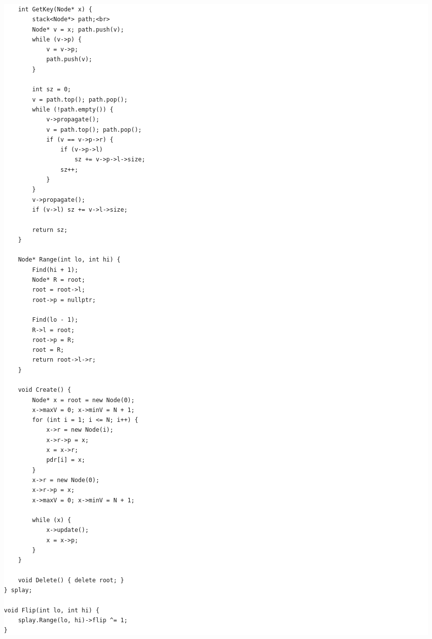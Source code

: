 ```
	int GetKey(Node* x) {
		stack<Node*> path;<br>
		Node* v = x; path.push(v);
		while (v->p) {
			v = v->p;
			path.push(v);
		}

		int sz = 0;
		v = path.top(); path.pop();
		while (!path.empty()) {
			v->propagate();
			v = path.top(); path.pop();
			if (v == v->p->r) {
				if (v->p->l)
					sz += v->p->l->size;
				sz++;
			}
		}
		v->propagate();
		if (v->l) sz += v->l->size;

		return sz;
	}

	Node* Range(int lo, int hi) {
		Find(hi + 1);
		Node* R = root;
		root = root->l;
		root->p = nullptr;

		Find(lo - 1);
		R->l = root;
		root->p = R;
		root = R;
		return root->l->r;
	}

	void Create() {
		Node* x = root = new Node(0);
		x->maxV = 0; x->minV = N + 1;
		for (int i = 1; i <= N; i++) {
			x->r = new Node(i);
			x->r->p = x;
			x = x->r;
			pdr[i] = x;
		}
		x->r = new Node(0);
		x->r->p = x;
		x->maxV = 0; x->minV = N + 1;

		while (x) {
			x->update();
			x = x->p;
		}
	}

	void Delete() { delete root; }
} splay;

void Flip(int lo, int hi) {
	splay.Range(lo, hi)->flip ^= 1;
}
```